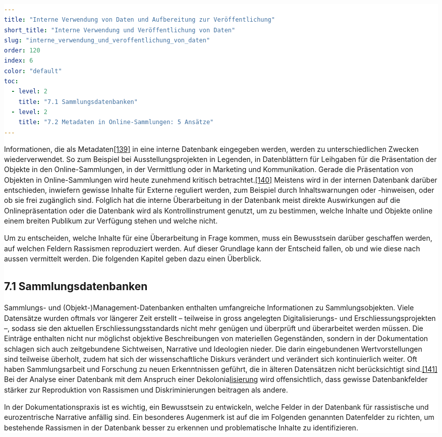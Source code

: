 ```yaml
---
title: "Interne Verwendung von Daten und Aufbereitung zur Veröffentlichung"
short_title: "Interne Verwendung und Veröffentlichung von Daten"
slug: "interne_verwendung_und_veroffentlichung_von_daten"
order: 120
index: 6
color: "default"
toc:
  - level: 2
    title: "7.1 Sammlungsdatenbanken"
  - level: 2
    title: "7.2 Metadaten in Online-Sammlungen: 5 Ansätze"
---
```


Informationen, die als Metadaten[[139]](#footnote-140) in eine interne Datenbank eingegeben werden, werden zu unterschiedlichen Zwecken wiederverwendet. So zum Beispiel bei Ausstellungsprojekten in Legenden, in Datenblättern für Leihgaben für die Präsentation der Objekte in den Online-Sammlungen, in der Vermittlung oder in Marketing und Kommunikation. Gerade die Präsentation von Objekten in Online-Sammlungen wird heute zunehmend kritisch betrachtet.[[140]](#footnote-141) Meistens wird in der internen Datenbank darüber entschieden, inwiefern gewisse Inhalte für Externe reguliert werden, zum Beispiel durch Inhaltswarnungen oder -hinweisen, oder ob sie frei zugänglich sind. Folglich hat die interne Überarbeitung in der Datenbank meist direkte Auswirkungen auf die Onlinepräsentation oder die Datenbank wird als Kontrollinstrument genutzt, um zu bestimmen, welche Inhalte und Objekte online einem breiten Publikum zur Verfügung stehen und welche nicht.  

Um zu entscheiden, welche Inhalte für eine Überarbeitung in Frage kommen, muss ein Bewusstsein darüber geschaffen werden, auf welchen Feldern Rassismen reproduziert werden. Auf dieser Grundlage kann der Entscheid fallen, ob und wie diese nach aussen vermittelt werden. Die folgenden Kapitel geben dazu einen Überblick.  

## 7.1 Sammlungsdatenbanken  

Sammlungs- und (Objekt-)Management-Datenbanken enthalten umfangreiche Informationen zu Sammlungsobjekten. Viele Datensätze wurden oftmals vor längerer Zeit erstellt – teilweise in gross angelegten Digitalisierungs- und Erschliessungsprojekten –, sodass sie den aktuellen Erschliessungsstandards nicht mehr genügen und überprüft und überarbeitet werden müssen. Die Einträge enthalten nicht nur möglichst objektive Beschreibungen von materiellen Gegenständen, sondern in der Dokumentation schlagen sich auch zeitgebundene Sichtweisen, Narrative und Ideologien nieder. Die darin eingebundenen Wertvorstellungen sind teilweise überholt, zudem hat sich der wissenschaftliche Diskurs verändert und verändert sich kontinuierlich weiter. Oft haben Sammlungsarbeit und Forschung zu neuen Erkenntnissen geführt, die in älteren Datensätzen nicht berücksichtigt sind.[[141]](#footnote-142) Bei der Analyse einer Datenbank mit dem Anspruch einer Dekolonia[lisierung](#_Dekolonisierung_und_Dekolonialismus) wird offensichtlich, dass gewisse Datenbankfelder stärker zur Reproduktion von Rassismen und Diskriminierungen beitragen als andere.  

In der Dokumentationspraxis ist es wichtig, ein Bewusstsein zu entwickeln, welche Felder in der Datenbank für rassistische und eurozentrische Narrative anfällig sind. Ein besonderes Augenmerk ist auf die im Folgenden genannten Datenfelder zu richten, um bestehende Rassismen in der Datenbank besser zu erkennen und problematische Inhalte zu identifizieren.  

